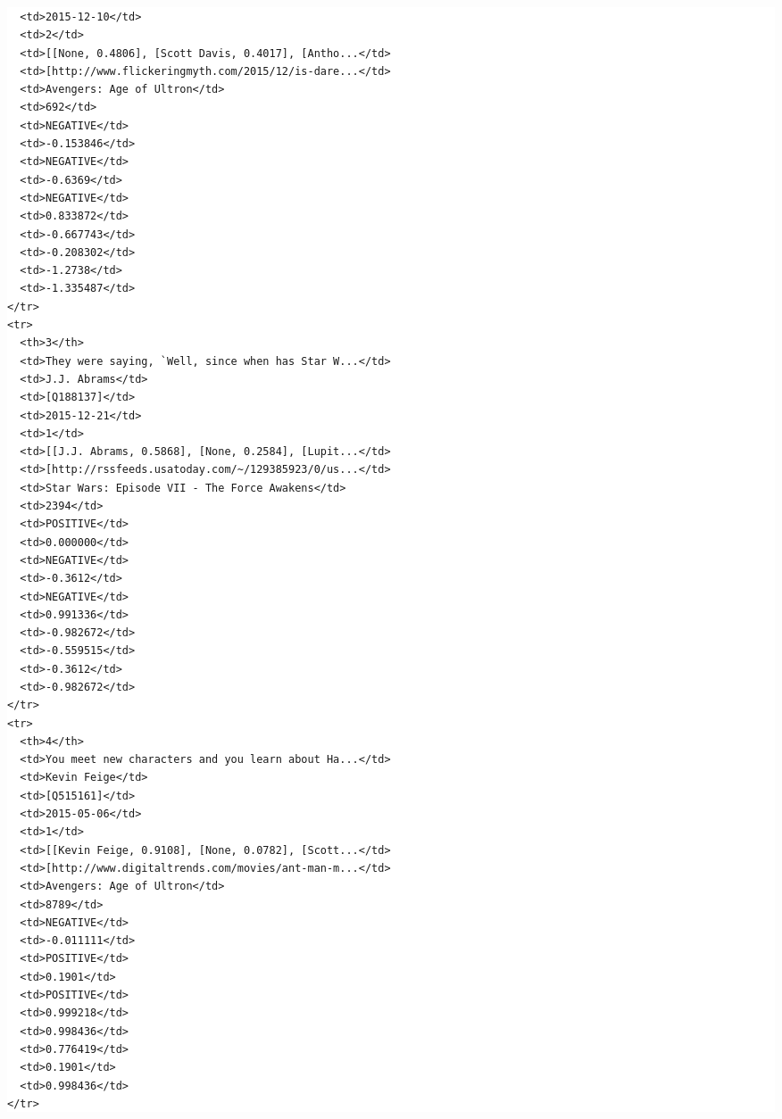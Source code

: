       <td>2015-12-10</td>
      <td>2</td>
      <td>[[None, 0.4806], [Scott Davis, 0.4017], [Antho...</td>
      <td>[http://www.flickeringmyth.com/2015/12/is-dare...</td>
      <td>Avengers: Age of Ultron</td>
      <td>692</td>
      <td>NEGATIVE</td>
      <td>-0.153846</td>
      <td>NEGATIVE</td>
      <td>-0.6369</td>
      <td>NEGATIVE</td>
      <td>0.833872</td>
      <td>-0.667743</td>
      <td>-0.208302</td>
      <td>-1.2738</td>
      <td>-1.335487</td>
    </tr>
    <tr>
      <th>3</th>
      <td>They were saying, `Well, since when has Star W...</td>
      <td>J.J. Abrams</td>
      <td>[Q188137]</td>
      <td>2015-12-21</td>
      <td>1</td>
      <td>[[J.J. Abrams, 0.5868], [None, 0.2584], [Lupit...</td>
      <td>[http://rssfeeds.usatoday.com/~/129385923/0/us...</td>
      <td>Star Wars: Episode VII - The Force Awakens</td>
      <td>2394</td>
      <td>POSITIVE</td>
      <td>0.000000</td>
      <td>NEGATIVE</td>
      <td>-0.3612</td>
      <td>NEGATIVE</td>
      <td>0.991336</td>
      <td>-0.982672</td>
      <td>-0.559515</td>
      <td>-0.3612</td>
      <td>-0.982672</td>
    </tr>
    <tr>
      <th>4</th>
      <td>You meet new characters and you learn about Ha...</td>
      <td>Kevin Feige</td>
      <td>[Q515161]</td>
      <td>2015-05-06</td>
      <td>1</td>
      <td>[[Kevin Feige, 0.9108], [None, 0.0782], [Scott...</td>
      <td>[http://www.digitaltrends.com/movies/ant-man-m...</td>
      <td>Avengers: Age of Ultron</td>
      <td>8789</td>
      <td>NEGATIVE</td>
      <td>-0.011111</td>
      <td>POSITIVE</td>
      <td>0.1901</td>
      <td>POSITIVE</td>
      <td>0.999218</td>
      <td>0.998436</td>
      <td>0.776419</td>
      <td>0.1901</td>
      <td>0.998436</td>
    </tr>
  </tbody>
</table>
</div>